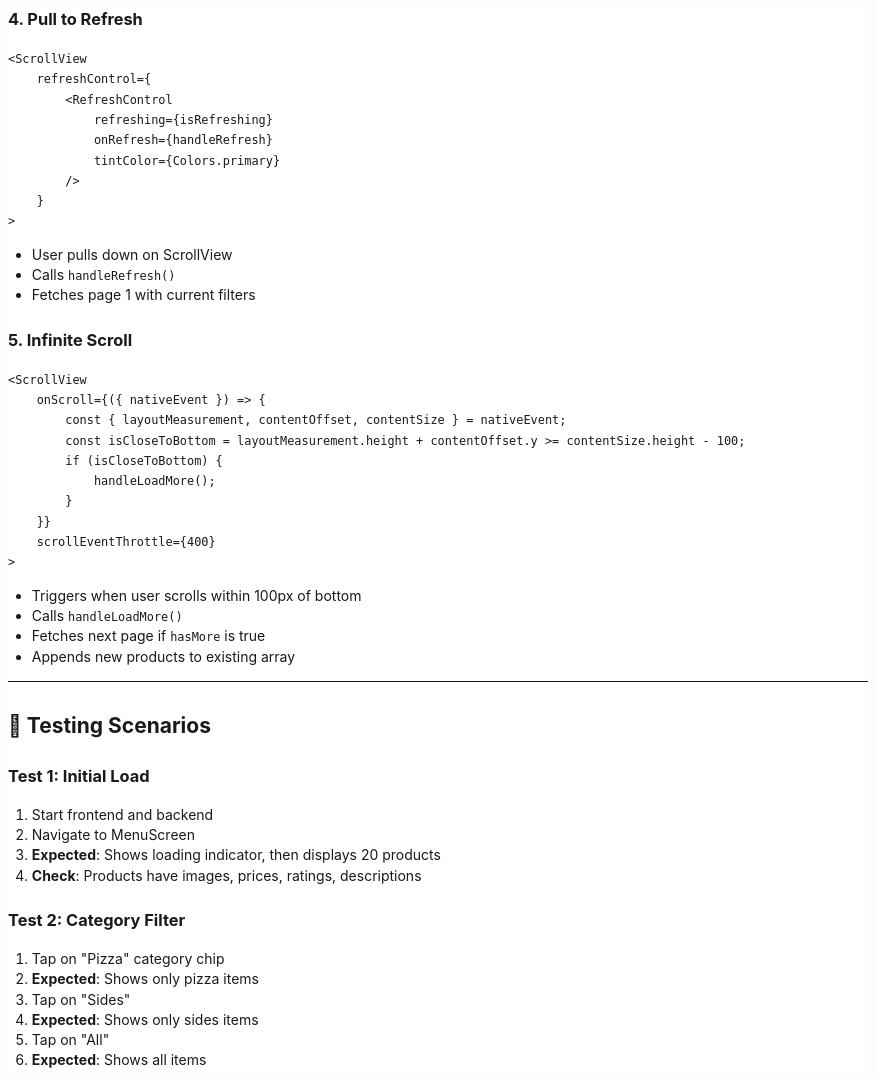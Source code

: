 ### 4. **Pull to Refresh**
```tsx
<ScrollView
    refreshControl={
        <RefreshControl
            refreshing={isRefreshing}
            onRefresh={handleRefresh}
            tintColor={Colors.primary}
        />
    }
>
```
- User pulls down on ScrollView
- Calls `handleRefresh()`
- Fetches page 1 with current filters

### 5. **Infinite Scroll**
```tsx
<ScrollView
    onScroll={({ nativeEvent }) => {
        const { layoutMeasurement, contentOffset, contentSize } = nativeEvent;
        const isCloseToBottom = layoutMeasurement.height + contentOffset.y >= contentSize.height - 100;
        if (isCloseToBottom) {
            handleLoadMore();
        }
    }}
    scrollEventThrottle={400}
>
```
- Triggers when user scrolls within 100px of bottom
- Calls `handleLoadMore()`
- Fetches next page if `hasMore` is true
- Appends new products to existing array

---

## 🧪 Testing Scenarios

### Test 1: Initial Load
1. Start frontend and backend
2. Navigate to MenuScreen
3. **Expected**: Shows loading indicator, then displays 20 products
4. **Check**: Products have images, prices, ratings, descriptions

### Test 2: Category Filter
1. Tap on "Pizza" category chip
2. **Expected**: Shows only pizza items
3. Tap on "Sides"
4. **Expected**: Shows only sides items
5. Tap on "All"
6. **Expected**: Shows all items

